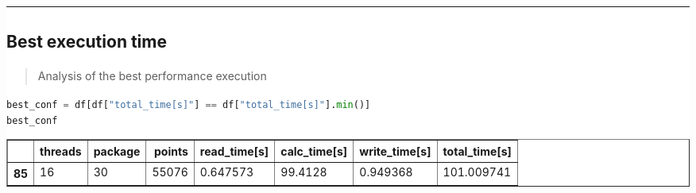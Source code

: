 

---

## Best execution time

>Analysis of the best performance execution


```python
best_conf = df[df["total_time[s]"] == df["total_time[s]"].min()]
best_conf
```




<div>
<style scoped>
    .dataframe tbody tr th:only-of-type {
        vertical-align: middle;
    }

    .dataframe tbody tr th {
        vertical-align: top;
    }

    .dataframe thead th {
        text-align: right;
    }
</style>
<table border="1" class="dataframe">
  <thead>
    <tr style="text-align: right;">
      <th></th>
      <th>threads</th>
      <th>package</th>
      <th>points</th>
      <th>read_time[s]</th>
      <th>calc_time[s]</th>
      <th>write_time[s]</th>
      <th>total_time[s]</th>
    </tr>
  </thead>
  <tbody>
    <tr>
      <th>85</th>
      <td>16</td>
      <td>30</td>
      <td>55076</td>
      <td>0.647573</td>
      <td>99.4128</td>
      <td>0.949368</td>
      <td>101.009741</td>
    </tr>
  </tbody>
</table>
</div>
